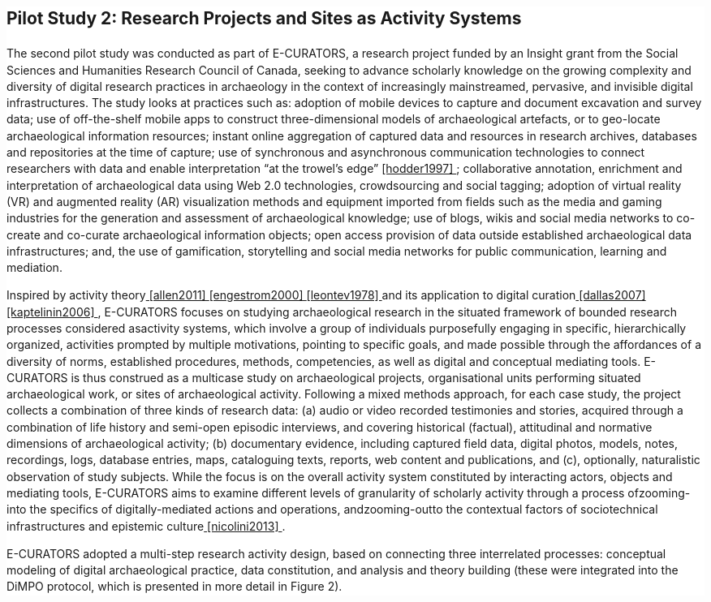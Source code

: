
## Pilot Study 2: Research Projects and Sites as Activity Systems

The second pilot study was conducted as part of E-CURATORS, a research project funded by an Insight grant from the Social Sciences and Humanities Research Council of Canada, seeking to advance scholarly knowledge on the growing complexity and diversity of digital research practices in archaeology in the context of increasingly mainstreamed, pervasive, and invisible digital infrastructures. The study looks at practices such as: adoption of mobile devices to capture and document excavation and survey data; use of off-the-shelf mobile apps to construct three-dimensional models of archaeological artefacts, or to geo-locate archaeological information resources; instant online aggregation of captured data and resources in research archives, databases and repositories at the time of capture; use of synchronous and asynchronous communication technologies to connect researchers with data and enable interpretation “at the trowel’s edge” <a class="footnote-ref" href="#hodder1997"> [hodder1997] </a>; collaborative annotation, enrichment and interpretation of archaeological data using Web 2.0 technologies, crowdsourcing and social tagging; adoption of virtual reality (VR) and augmented reality (AR) visualization methods and equipment imported from fields such as the media and gaming industries for the generation and assessment of archaeological knowledge; use of blogs, wikis and social media networks to co-create and co-curate archaeological information objects; open access provision of data outside established archaeological data infrastructures; and, the use of gamification, storytelling and social media networks for public communication, learning and mediation.

Inspired by activity theory<a class="footnote-ref" href="#allen2011"> [allen2011] </a><a class="footnote-ref" href="#engestrom2000"> [engestrom2000] </a><a class="footnote-ref" href="#leontev1978"> [leontev1978] </a>and its application to digital curation<a class="footnote-ref" href="#dallas2007"> [dallas2007] </a><a class="footnote-ref" href="#kaptelinin2006"> [kaptelinin2006] </a>, E-CURATORS focuses on studying archaeological research in the situated framework of bounded research processes considered asactivity systems, which involve a group of individuals purposefully engaging in specific, hierarchically organized, activities prompted by multiple motivations, pointing to specific goals, and made possible through the affordances of a diversity of norms, established procedures, methods, competencies, as well as digital and conceptual mediating tools. E-CURATORS is thus construed as a multicase study on archaeological projects, organisational units performing situated archaeological work, or sites of archaeological activity. Following a mixed methods approach, for each case study, the project collects a combination of three kinds of research data: (a) audio or video recorded testimonies and stories, acquired through a combination of life history and semi-open episodic interviews, and covering historical (factual), attitudinal and normative dimensions of archaeological activity; (b) documentary evidence, including captured field data, digital photos, models, notes, recordings, logs, database entries, maps, cataloguing texts, reports, web content and publications, and (c), optionally, naturalistic observation of study subjects. While the focus is on the overall activity system constituted by interacting actors, objects and mediating tools, E-CURATORS aims to examine different levels of granularity of scholarly activity through a process ofzooming-into the specifics of digitally-mediated actions and operations, andzooming-outto the contextual factors of sociotechnical infrastructures and epistemic culture<a class="footnote-ref" href="#nicolini2013"> [nicolini2013] </a>.

E-CURATORS adopted a multi-step research activity design, based on connecting three interrelated processes: conceptual modeling of digital archaeological practice, data constitution, and analysis and theory building (these were integrated into the DiMPO protocol, which is presented in more detail in Figure 2).


[^1]: [https://www.zotero.org/groups/113737/doing_digital_humanities_-_a_dariah_bibliography?](https://www.zotero.org/groups/113737/doing_digital_humanities_-_a_dariah_bibliography?)
[^2]: These video interviews can be viewed here:[https://www.youtube.com/channel/UCSbLhKeZXZP8Jvl2D7OxSVA](https://www.youtube.com/channel/UCSbLhKeZXZP8Jvl2D7OxSVA)
[^3]: [https://kplexproject.files.wordpress.com/2018/07/d2-1-redefining-what-data-is-and-the-terms-we-use-to-speak-of-it.pdf](https://kplexproject.files.wordpress.com/2018/07/d2-1-redefining-what-data-is-and-the-terms-we-use-to-speak-of-it.pdf)
[^4]: [http://www.cost.eu/COST_Actions/ca/CA16213](http://www.cost.eu/COST_Actions/ca/CA16213)
[^5]: For a further breakdown, see[http://nep4dissent.eu/working-groups/](http://nep4dissent.eu/working-groups/)
[^6]: [https://litlab.stanford.edu/](https://litlab.stanford.edu/)
[^7]: [https://zenodo.org/communities/dimpo/](https://zenodo.org/communities/dimpo/)
[^8]: [https://hal.inria.fr/DARIAH](https://hal.inria.fr/DARIAH)
[^9]: [http://v2.sherpa.ac.uk/opendoar/](http://v2.sherpa.ac.uk/opendoar/)
[^10]: An early draft is already available here:[http://entopia.org/meta-research/doku.php](http://entopia.org/meta-research/doku.php).## Bibliography